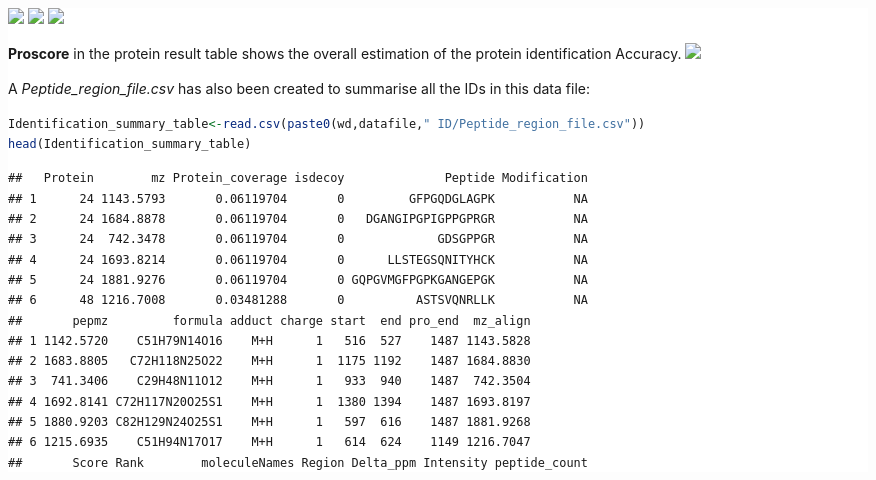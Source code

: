 <img src="https://render.githubusercontent.com/render/math?math=%24Intensity%5C_Score%3D%5Clog(PeakCount_%7BObserved%7D%2FPeakCount_%7BTheoritical%7D)-%5Clog(%5Csqrt%7B%5Cfrac%7B%5Csum_%7Bx%20%3D%201%7D%5E%7Bn%7D%20(Theoritical%5C_intensity_x-Observed%5C_intensity_x)%5E2%7D%7B%5Csum_%7Bx%20%3D%201%7D%5E%7Bn%7D%20(Theoritical%5C_intensity_x)%5E2(Observed%5C_intensity_x)%5E2%7D%7D%24"/>

<img src="https://render.githubusercontent.com/render/math?math=%24Mass%5C_error%5C_Score%3D%7C(p%5C_norm%5C_dist(%5Cfrac%7Bmean%5C_ppm%5C_error%7D%7Bppm%5C_tolerance%7D)-0.5)%7C%24"/>

<img src="https://render.githubusercontent.com/render/math?math=%24Pepscore%3DIntensity%5C_Score-Mass%5C_error%5C_Score%24"/>

**Proscore** in the protein result table shows the overall estimation of
the protein identification Accuracy.
<img src="https://render.githubusercontent.com/render/math?math=%24Proscore%3D%5Cfrac%7B%5Csum_%7Bx%20%3D%201%7D%5E%7Bn%7D(Pepscore_x*log(Intensity_x))%7D%7Bmean(log(Intensity))%7D*Protein%5C_coverage*Normalized%5C_intensity%5C_factor%24"/>

A *Peptide_region_file.csv* has also been created to summarise all the
IDs in this data file:

``` r
Identification_summary_table<-read.csv(paste0(wd,datafile," ID/Peptide_region_file.csv"))
head(Identification_summary_table)
```

    ##   Protein        mz Protein_coverage isdecoy              Peptide Modification
    ## 1      24 1143.5793       0.06119704       0         GFPGQDGLAGPK           NA
    ## 2      24 1684.8878       0.06119704       0   DGANGIPGPIGPPGPRGR           NA
    ## 3      24  742.3478       0.06119704       0             GDSGPPGR           NA
    ## 4      24 1693.8214       0.06119704       0      LLSTEGSQNITYHCK           NA
    ## 5      24 1881.9276       0.06119704       0 GQPGVMGFPGPKGANGEPGK           NA
    ## 6      48 1216.7008       0.03481288       0          ASTSVQNRLLK           NA
    ##       pepmz         formula adduct charge start  end pro_end  mz_align
    ## 1 1142.5720    C51H79N14O16    M+H      1   516  527    1487 1143.5828
    ## 2 1683.8805   C72H118N25O22    M+H      1  1175 1192    1487 1684.8830
    ## 3  741.3406    C29H48N11O12    M+H      1   933  940    1487  742.3504
    ## 4 1692.8141 C72H117N20O25S1    M+H      1  1380 1394    1487 1693.8197
    ## 5 1880.9203 C82H129N24O25S1    M+H      1   597  616    1487 1881.9268
    ## 6 1215.6935    C51H94N17O17    M+H      1   614  624    1149 1216.7047
    ##       Score Rank        moleculeNames Region Delta_ppm Intensity peptide_count